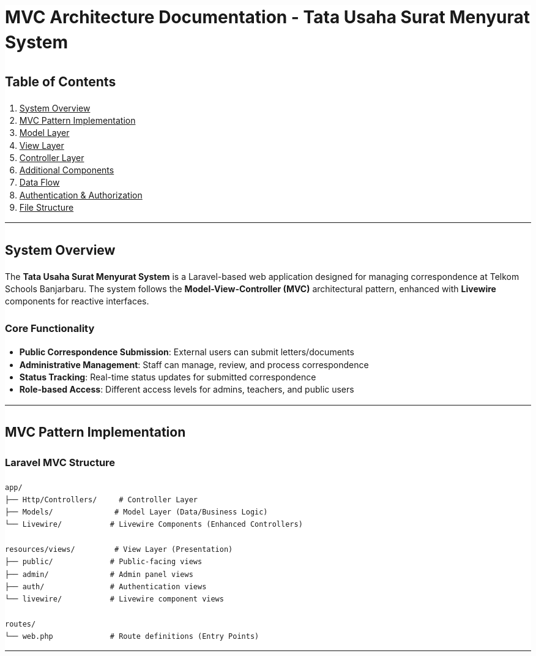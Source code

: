 # MVC Architecture Documentation - Tata Usaha Surat Menyurat System

## Table of Contents
1. [System Overview](#system-overview)
2. [MVC Pattern Implementation](#mvc-pattern-implementation)
3. [Model Layer](#model-layer)
4. [View Layer](#view-layer)
5. [Controller Layer](#controller-layer)
6. [Additional Components](#additional-components)
7. [Data Flow](#data-flow)
8. [Authentication & Authorization](#authentication--authorization)
9. [File Structure](#file-structure)

---

## System Overview

The **Tata Usaha Surat Menyurat System** is a Laravel-based web application designed for managing correspondence at Telkom Schools Banjarbaru. The system follows the **Model-View-Controller (MVC)** architectural pattern, enhanced with **Livewire** components for reactive interfaces.

### Core Functionality
- **Public Correspondence Submission**: External users can submit letters/documents
- **Administrative Management**: Staff can manage, review, and process correspondence
- **Status Tracking**: Real-time status updates for submitted correspondence
- **Role-based Access**: Different access levels for admins, teachers, and public users

---

## MVC Pattern Implementation

### Laravel MVC Structure
```
app/
├── Http/Controllers/     # Controller Layer
├── Models/              # Model Layer (Data/Business Logic)
└── Livewire/           # Livewire Components (Enhanced Controllers)

resources/views/         # View Layer (Presentation)
├── public/             # Public-facing views
├── admin/              # Admin panel views
├── auth/               # Authentication views
└── livewire/           # Livewire component views

routes/
└── web.php             # Route definitions (Entry Points)
```

---